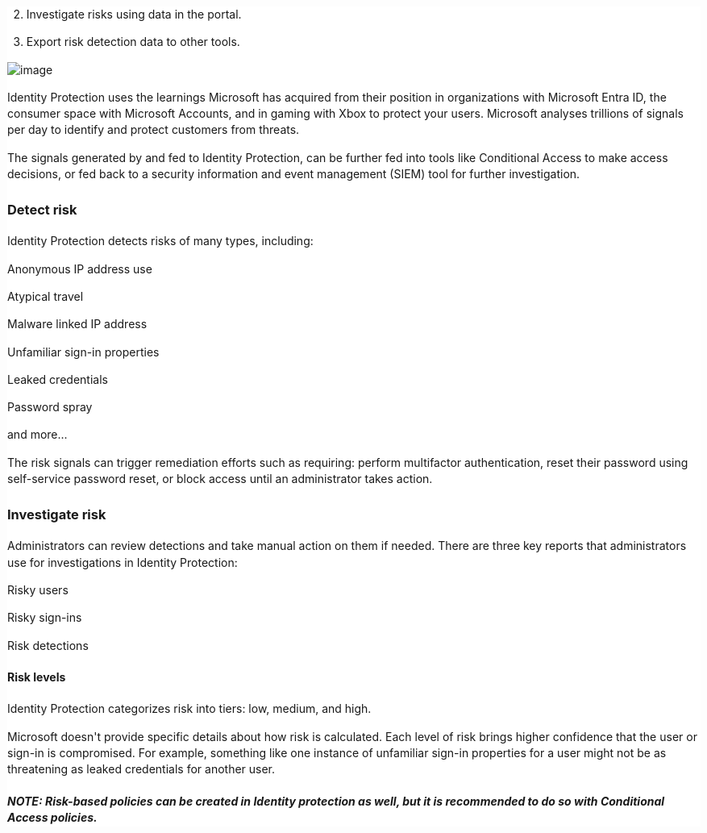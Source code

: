 2) Investigate risks using data in the portal.

3) Export risk detection data to other tools.

![image](https://github.com/user-attachments/assets/e7ce4a24-3ca0-49b3-8403-18bbd6652416)

Identity Protection uses the learnings Microsoft has acquired from their position in organizations with Microsoft Entra ID, the consumer space with Microsoft Accounts, and in gaming with Xbox to protect your users. Microsoft analyses trillions of signals per day to identify and protect customers from threats.

The signals generated by and fed to Identity Protection, can be further fed into tools like Conditional Access to make access decisions, or fed back to a security information and event management (SIEM) tool for further investigation.

### Detect risk

Identity Protection detects risks of many types, including:

Anonymous IP address use

Atypical travel

Malware linked IP address

Unfamiliar sign-in properties

Leaked credentials

Password spray

and more...

The risk signals can trigger remediation efforts such as requiring: perform multifactor authentication, reset their password using self-service password reset, or block access until an administrator takes action.

### Investigate risk
Administrators can review detections and take manual action on them if needed. There are three key reports that administrators use for investigations in Identity Protection:

Risky users

Risky sign-ins

Risk detections

#### Risk levels

Identity Protection categorizes risk into tiers: low, medium, and high.

Microsoft doesn't provide specific details about how risk is calculated. Each level of risk brings higher confidence that the user or sign-in is compromised. For example, something like one instance of unfamiliar sign-in properties for a user might not be as threatening as leaked credentials for another user.

##### NOTE: Risk-based policies can be created in Identity protection as well, but it is recommended to do so with Conditional Access policies.
